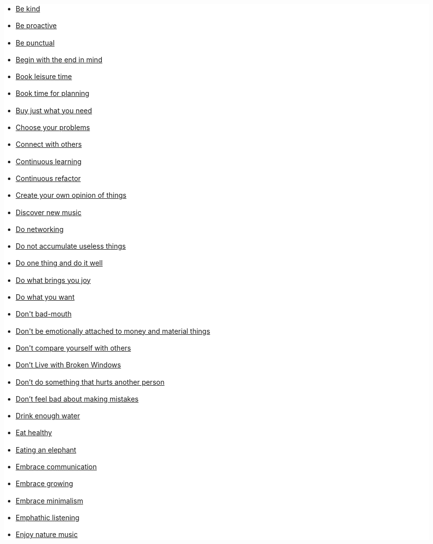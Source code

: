  - [Be kind](Be%20kind/index.md)
    
 - [Be proactive](Be%20proactive/index.md)
    
 - [Be punctual](Be%20punctual/index.md)
    
 - [Begin with the end in mind](Begin%20with%20the%20end%20in%20mind/index.md)
    
 - [Book leisure time](Book%20leisure%20time/index.md)
    
 - [Book time for planning](Book%20time%20for%20planning/index.md)
    
 - [Buy just what you need](Buy%20just%20what%20you%20need/index.md)
    
 - [Choose your problems](Choose%20your%20problems/index.md)
    
 - [Connect with others](Connect%20with%20others/index.md)
    
 - [Continuous learning](Continuous%20learning/index.md)
    
 - [Continuous refactor](Continuous%20refactor/index.md)
    
 - [Create your own opinion of things](Create%20your%20own%20opinion%20of%20things/index.md)
    
 - [Discover new music](Discover%20new%20music/index.md)
    
 - [Do networking](Do%20networking/index.md)
    
 - [Do not accumulate useless things](Do%20not%20accumulate%20useless%20things/index.md)
    
 - [Do one thing and do it well](Do%20one%20thing%20and%20do%20it%20well/index.md)
    
 - [Do what brings you joy](Do%20what%20brings%20you%20joy/index.md)
    
 - [Do what you want](Do%20what%20you%20want/index.md)
    
 - [Don't bad-mouth](Don't%20bad-mouth/index.md)
    
 - [Don't be emotionally attached to money and material things](Don't%20be%20emotionally%20attached%20to%20money%20and%20material%20things/index.md)
    
 - [Don't compare yourself with others](Don't%20compare%20yourself%20with%20others/index.md)
    
 - [Don’t Live with Broken Windows](Don’t%20Live%20with%20Broken%20Windows/index.md)
    
 - [Don’t do something that hurts another person](Don’t%20do%20something%20that%20hurts%20another%20person/index.md)
    
 - [Don’t feel bad about making mistakes](Don’t%20feel%20bad%20about%20making%20mistakes/index.md)
    
 - [Drink enough water](Drink%20enough%20water/index.md)
    
 - [Eat healthy](Eat%20healthy/index.md)
    
 - [Eating an elephant](Eating%20an%20elephant/index.md)
    
 - [Embrace communication](Embrace%20communication/index.md)
    
 - [Embrace growing](Embrace%20growing/index.md)
    
 - [Embrace minimalism](Embrace%20minimalism/index.md)
    
 - [Emphathic listening](Emphathic%20listening/index.md)
    
 - [Enjoy nature music](Enjoy%20nature%20music/index.md)
    